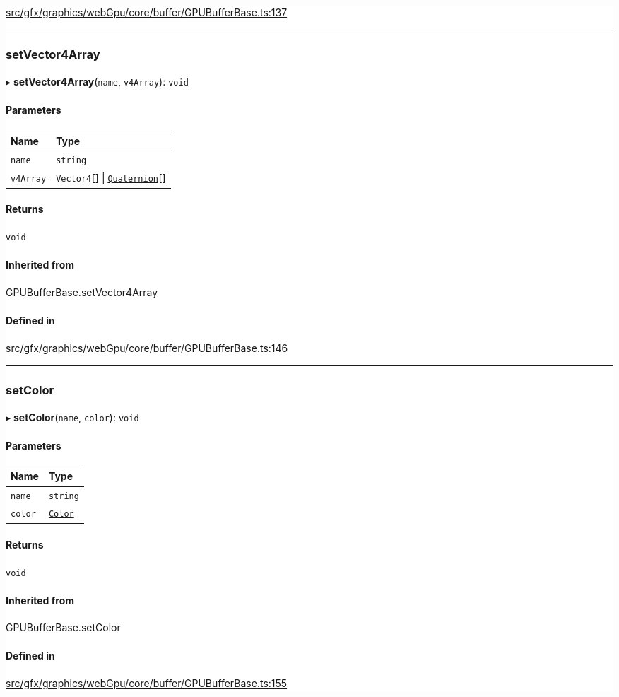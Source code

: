 [src/gfx/graphics/webGpu/core/buffer/GPUBufferBase.ts:137](https://github.com/Orillusion/orillusion/blob/main/src/gfx/graphics/webGpu/core/buffer/GPUBufferBase.ts#L137)

___

### setVector4Array

▸ **setVector4Array**(`name`, `v4Array`): `void`

#### Parameters

| Name | Type |
| :------ | :------ |
| `name` | `string` |
| `v4Array` | `Vector4`[] \| [`Quaternion`](Quaternion.md)[] |

#### Returns

`void`

#### Inherited from

GPUBufferBase.setVector4Array

#### Defined in

[src/gfx/graphics/webGpu/core/buffer/GPUBufferBase.ts:146](https://github.com/Orillusion/orillusion/blob/main/src/gfx/graphics/webGpu/core/buffer/GPUBufferBase.ts#L146)

___

### setColor

▸ **setColor**(`name`, `color`): `void`

#### Parameters

| Name | Type |
| :------ | :------ |
| `name` | `string` |
| `color` | [`Color`](Color.md) |

#### Returns

`void`

#### Inherited from

GPUBufferBase.setColor

#### Defined in

[src/gfx/graphics/webGpu/core/buffer/GPUBufferBase.ts:155](https://github.com/Orillusion/orillusion/blob/main/src/gfx/graphics/webGpu/core/buffer/GPUBufferBase.ts#L155)
